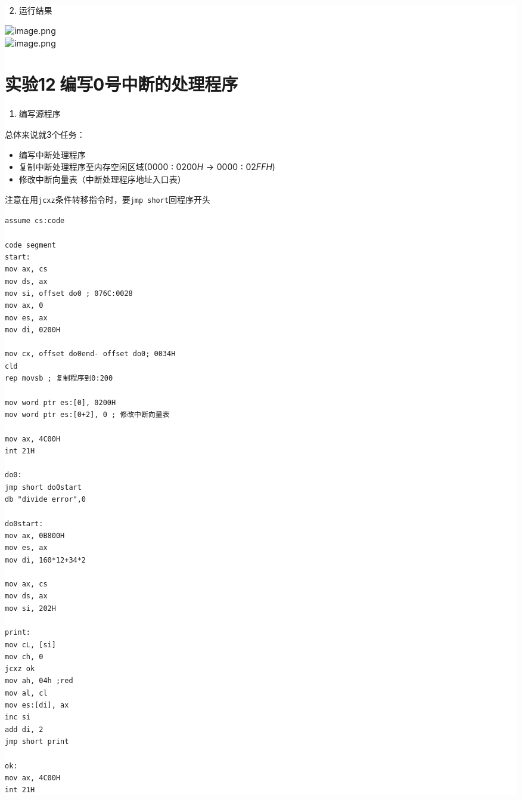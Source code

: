 2. 运行结果

![image.png](https://cdn.nlark.com/yuque/0/2023/png/29536731/1675142887049-1e6b7958-8779-4745-81f5-c6a536a232ca.png#averageHue=%231d1d1d&clientId=u14a9d0ea-1971-4&from=paste&height=427&id=u9451414e&name=image.png&originHeight=427&originWidth=642&originalType=binary&ratio=1&rotation=0&showTitle=true&size=18343&status=done&style=none&taskId=u733f3e2b-82d2-436e-a8de-95b8faa1f07&title=%E5%88%9D%E5%A7%8B%E7%8A%B6%E6%80%81&width=642 "初始状态")<br />![image.png](https://cdn.nlark.com/yuque/0/2023/png/29536731/1675142878774-286c5ae3-e961-424a-96db-dae987c9a153.png#averageHue=%23212121&clientId=u14a9d0ea-1971-4&from=paste&height=427&id=ub5c49ec4&name=image.png&originHeight=427&originWidth=642&originalType=binary&ratio=1&rotation=0&showTitle=true&size=19861&status=done&style=none&taskId=u7a2a2568-c507-4078-a32b-b75eef2ec62&title=%E5%85%A8%E9%83%A8%E5%A4%A7%E5%86%99&width=642 "全部大写")
<a name="bk4z5"></a>
# 实验12 编写0号中断的处理程序

1. 编写源程序

总体来说就3个任务：

- 编写中断处理程序 
- 复制中断处理程序至内存空闲区域($0000:0200H\to0000:02FFH$)  
- 修改中断向量表（中断处理程序地址入口表）

注意在用`jcxz`条件转移指令时，要`jmp short`回程序开头
```
assume cs:code

code segment
start:
mov ax, cs
mov ds, ax
mov si, offset do0 ; 076C:0028
mov ax, 0
mov es, ax
mov di, 0200H

mov cx, offset do0end- offset do0; 0034H
cld
rep movsb ; 复制程序到0:200

mov word ptr es:[0], 0200H
mov word ptr es:[0+2], 0 ; 修改中断向量表

mov ax, 4C00H
int 21H

do0:
jmp short do0start
db "divide error",0 

do0start:
mov ax, 0B800H
mov es, ax
mov di, 160*12+34*2

mov ax, cs
mov ds, ax
mov si, 202H

print:
mov cL, [si]
mov ch, 0
jcxz ok
mov ah, 04h ;red
mov al, cl
mov es:[di], ax
inc si
add di, 2 
jmp short print

ok:
mov ax, 4C00H
int 21H
```